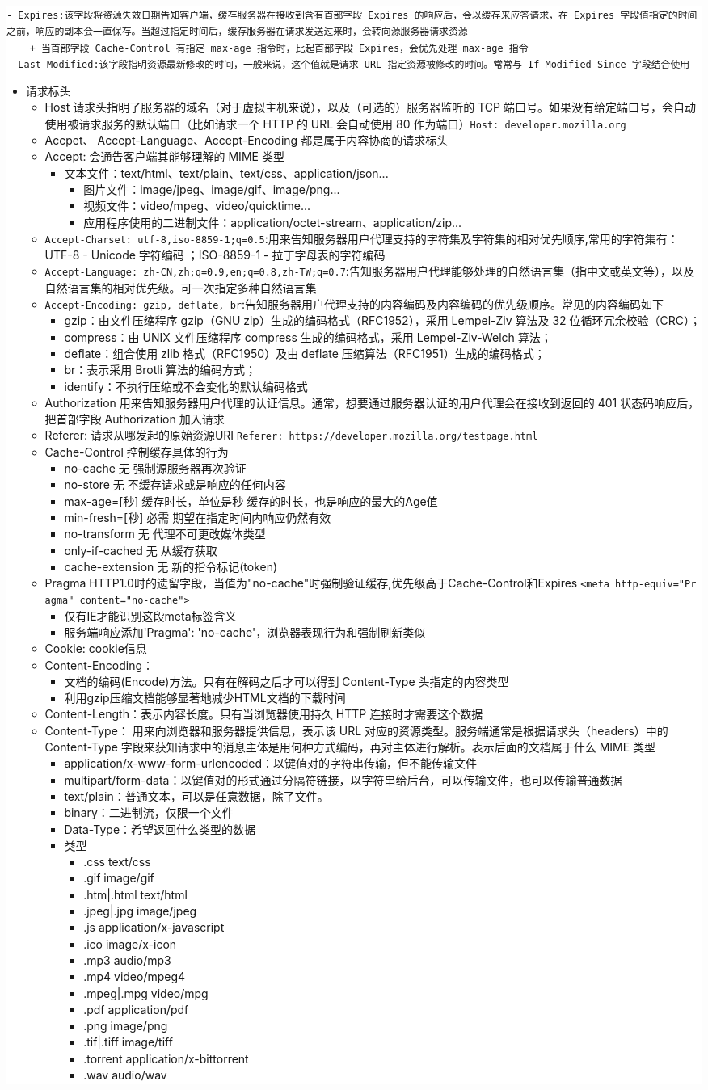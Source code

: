     - Expires:该字段将资源失效日期告知客户端，缓存服务器在接收到含有首部字段 Expires 的响应后，会以缓存来应答请求，在 Expires 字段值指定的时间之前，响应的副本会一直保存。当超过指定时间后，缓存服务器在请求发送过来时，会转向源服务器请求资源
        + 当首部字段 Cache-Control 有指定 max-age 指令时，比起首部字段 Expires，会优先处理 max-age 指令
    - Last-Modified:该字段指明资源最新修改的时间，一般来说，这个值就是请求 URL 指定资源被修改的时间。常常与 If-Modified-Since 字段结合使用
* 请求标头
    - Host 请求头指明了服务器的域名（对于虚拟主机来说），以及（可选的）服务器监听的 TCP 端口号。如果没有给定端口号，会自动使用被请求服务的默认端口（比如请求一个 HTTP 的 URL 会自动使用 80 作为端口）`Host: developer.mozilla.org`
    - Accpet、 Accept-Language、Accept-Encoding 都是属于内容协商的请求标头
    - Accept:  会通告客户端其能够理解的 MIME 类型
        + 文本文件：text/html、text/plain、text/css、application/json...
          + 图片文件：image/jpeg、image/gif、image/png...
          + 视频文件：video/mpeg、video/quicktime...
          + 应用程序使用的二进制文件：application/octet-stream、application/zip...
    - `Accept-Charset: utf-8,iso-8859-1;q=0.5`:用来告知服务器用户代理支持的字符集及字符集的相对优先顺序,常用的字符集有：UTF-8 - Unicode 字符编码 ；ISO-8859-1 - 拉丁字母表的字符编码
    - `Accept-Language: zh-CN,zh;q=0.9,en;q=0.8,zh-TW;q=0.7`:告知服务器用户代理能够处理的自然语言集（指中文或英文等），以及自然语言集的相对优先级。可一次指定多种自然语言集
    - `Accept-Encoding: gzip, deflate, br`:告知服务器用户代理支持的内容编码及内容编码的优先级顺序。常见的内容编码如下
        +  gzip：由文件压缩程序 gzip（GNU zip）生成的编码格式（RFC1952），采用 Lempel-Ziv 算法及 32 位循环冗余校验（CRC）；
        +  compress：由 UNIX 文件压缩程序 compress 生成的编码格式，采用 Lempel-Ziv-Welch 算法；
        +  deflate：组合使用 zlib 格式（RFC1950）及由 deflate 压缩算法（RFC1951）生成的编码格式；
        +  br：表示采用 Brotli 算法的编码方式；
        +  identify：不执行压缩或不会变化的默认编码格式
    - Authorization 用来告知服务器用户代理的认证信息。通常，想要通过服务器认证的用户代理会在接收到返回的 401 状态码响应后，把首部字段 Authorization 加入请求
    - Referer: 请求从哪发起的原始资源URI `Referer: https://developer.mozilla.org/testpage.html`
    - Cache-Control 控制缓存具体的行为
        + no-cache    无   强制源服务器再次验证
        + no-store    无   不缓存请求或是响应的任何内容
        + max-age=[秒] 缓存时长，单位是秒   缓存的时长，也是响应的最大的Age值
        + min-fresh=[秒]   必需  期望在指定时间内响应仍然有效
        + no-transform    无   代理不可更改媒体类型
        + only-if-cached  无   从缓存获取
        + cache-extension 无   新的指令标记(token)
    - Pragma HTTP1.0时的遗留字段，当值为"no-cache"时强制验证缓存,优先级高于Cache-Control和Expires `<meta http-equiv="Pragma" content="no-cache">`
        + 仅有IE才能识别这段meta标签含义
        + 服务端响应添加'Pragma': 'no-cache'，浏览器表现行为和强制刷新类似
    - Cookie: cookie信息
    - Content-Encoding：
        + 文档的编码(Encode)方法。只有在解码之后才可以得到 Content-Type 头指定的内容类型
        + 利用gzip压缩文档能够显著地减少HTML文档的下载时间
    - Content-Length：表示内容长度。只有当浏览器使用持久 HTTP 连接时才需要这个数据
    - Content-Type： 用来向浏览器和服务器提供信息，表示该 URL 对应的资源类型。服务端通常是根据请求头（headers）中的 Content-Type 字段来获知请求中的消息主体是用何种方式编码，再对主体进行解析。表示后面的文档属于什么 MIME 类型
        + application/x-www-form-urlencoded：以键值对的字符串传输，但不能传输文件
        + multipart/form-data：以键值对的形式通过分隔符链接，以字符串给后台，可以传输文件，也可以传输普通数据
        + text/plain：普通文本，可以是任意数据，除了文件。
        + binary：二进制流，仅限一个文件
        + Data-Type：希望返回什么类型的数据
        + 类型
            * .css    text/css
            * .gif    image/gif
            * .htm|.html   text/html
            * .jpeg|.jpg    image/jpeg
            * .js application/x-javascript
            * .ico    image/x-icon
            * .mp3    audio/mp3
            * .mp4    video/mpeg4
            * .mpeg|.mpg    video/mpg
            * .pdf    application/pdf
            * .png    image/png
            * .tif|.tiff   image/tiff
            * .torrent    application/x-bittorrent
            * .wav    audio/wav